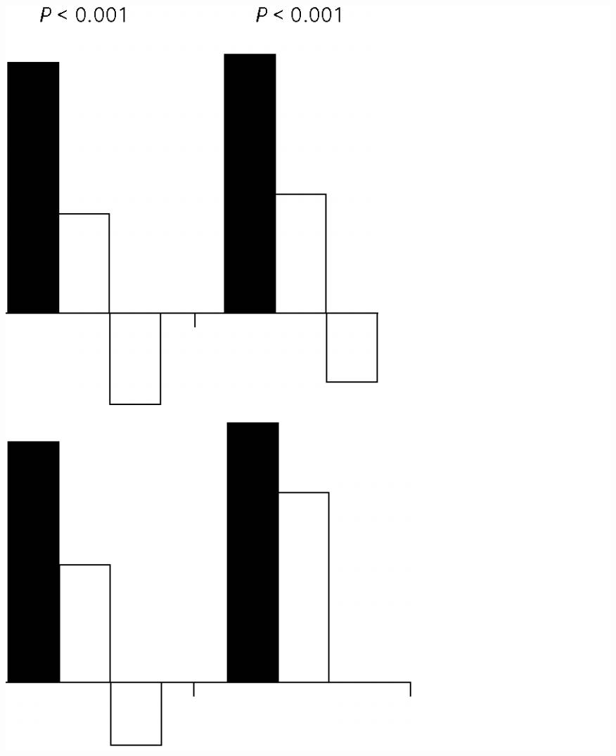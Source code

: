 ![Spenceretal.-2006-Efficacyandsafetyofmixedamphetaminesaltsext_8_27](Generated/images/Spenceretal.-2006-Efficacyandsafetyofmixedamphetaminesaltsext_8_27.png)

![Spenceretal.-2006-Efficacyandsafetyofmixedamphetaminesaltsext_8_37](Generated/images/Spenceretal.-2006-Efficacyandsafetyofmixedamphetaminesaltsext_8_37.png)
